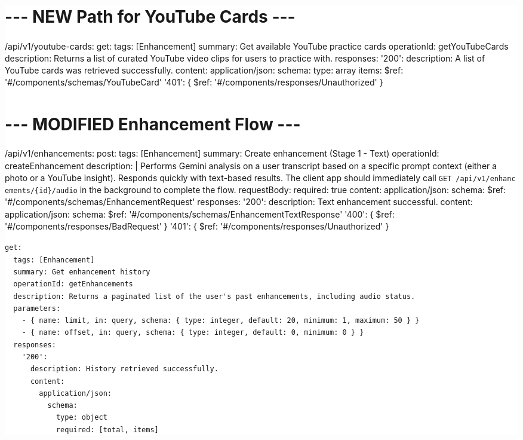   # --- NEW Path for YouTube Cards ---
  /api/v1/youtube-cards:
    get:
      tags: [Enhancement]
      summary: Get available YouTube practice cards
      operationId: getYouTubeCards
      description: Returns a list of curated YouTube video clips for users to practice with.
      responses:
        '200':
          description: A list of YouTube cards was retrieved successfully.
          content:
            application/json:
              schema:
                type: array
                items:
                  $ref: '#/components/schemas/YouTubeCard'
        '401': { $ref: '#/components/responses/Unauthorized' }

  # --- MODIFIED Enhancement Flow ---
  /api/v1/enhancements:
    post:
      tags: [Enhancement]
      summary: Create enhancement (Stage 1 - Text)
      operationId: createEnhancement
      description: |
        Performs Gemini analysis on a user transcript based on a specific prompt 
        context (either a photo or a YouTube insight). Responds quickly with 
        text-based results. The client app should immediately call 
        `GET /api/v1/enhancements/{id}/audio` in the background to complete the flow.
      requestBody:
        required: true
        content:
          application/json:
            schema:
              $ref: '#/components/schemas/EnhancementRequest'
      responses:
        '200':
          description: Text enhancement successful.
          content:
            application/json:
              schema:
                $ref: '#/components/schemas/EnhancementTextResponse'
        '400': { $ref: '#/components/responses/BadRequest' }
        '401': { $ref: '#/components/responses/Unauthorized' }

    get:
      tags: [Enhancement]
      summary: Get enhancement history
      operationId: getEnhancements
      description: Returns a paginated list of the user's past enhancements, including audio status.
      parameters:
        - { name: limit, in: query, schema: { type: integer, default: 20, minimum: 1, maximum: 50 } }
        - { name: offset, in: query, schema: { type: integer, default: 0, minimum: 0 } }
      responses:
        '200':
          description: History retrieved successfully.
          content:
            application/json:
              schema:
                type: object
                required: [total, items]